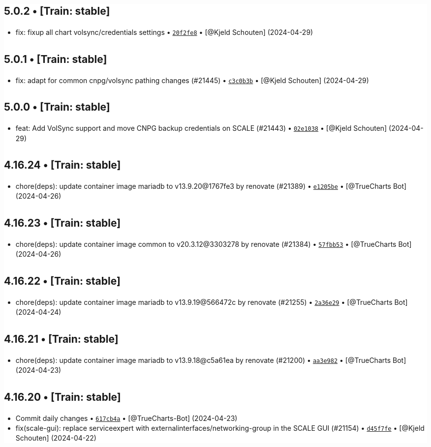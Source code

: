 ## 5.0.2 • [Train: stable]

- fix: fixup all chart volsync/credentials settings • [`20f2fe8`](https://github.com/trueforge-org/truecharts/commit/20f2fe834207c83906a9a505cce8c45aee76d2ed) • [@Kjeld Schouten] (2024-04-29)

## 5.0.1 • [Train: stable]

- fix: adapt for common cnpg/volsync pathing changes (#21445) • [`c3c0b3b`](https://github.com/trueforge-org/truecharts/commit/c3c0b3bc461923373054d678abb33e1426bb213f) • [@Kjeld Schouten] (2024-04-29)

## 5.0.0 • [Train: stable]

- feat: Add VolSync support and move CNPG backup credentials on SCALE (#21443) • [`02e1038`](https://github.com/trueforge-org/truecharts/commit/02e10381acd4056399f58c8c160610c9c6c79743) • [@Kjeld Schouten] (2024-04-29)

## 4.16.24 • [Train: stable]

- chore(deps): update container image mariadb to v13.9.20@1767fe3 by renovate (#21389) • [`e1205be`](https://github.com/trueforge-org/truecharts/commit/e1205be05a3aeaebf4ceb94b1b1930b7c408ba52) • [@TrueCharts Bot] (2024-04-26)

## 4.16.23 • [Train: stable]

- chore(deps): update container image common to v20.3.12@3303278 by renovate (#21384) • [`57fbb53`](https://github.com/trueforge-org/truecharts/commit/57fbb5341b78bd213370d2fa2bae2e0c7489eeef) • [@TrueCharts Bot] (2024-04-26)

## 4.16.22 • [Train: stable]

- chore(deps): update container image mariadb to v13.9.19@566472c by renovate (#21255) • [`2a36e29`](https://github.com/trueforge-org/truecharts/commit/2a36e29ec2ff3e24170ddb80336ad71a30e70013) • [@TrueCharts Bot] (2024-04-24)

## 4.16.21 • [Train: stable]

- chore(deps): update container image mariadb to v13.9.18@c5a61ea by renovate (#21200) • [`aa3e982`](https://github.com/trueforge-org/truecharts/commit/aa3e982562647140e89cc187d40dbb11636910fe) • [@TrueCharts Bot] (2024-04-23)

## 4.16.20 • [Train: stable]

- Commit daily changes • [`617cb4a`](https://github.com/trueforge-org/truecharts/commit/617cb4ab93e0d04ce8d8b8a8f6d4ff8e93555555) • [@TrueCharts-Bot] (2024-04-23)
- fix(scale-gui): replace serviceexpert with externalinterfaces/networking-group in the SCALE GUI (#21154) • [`d45f7fe`](https://github.com/trueforge-org/truecharts/commit/d45f7fe497521d6032fde9792256356ae849019f) • [@Kjeld Schouten] (2024-04-22)
